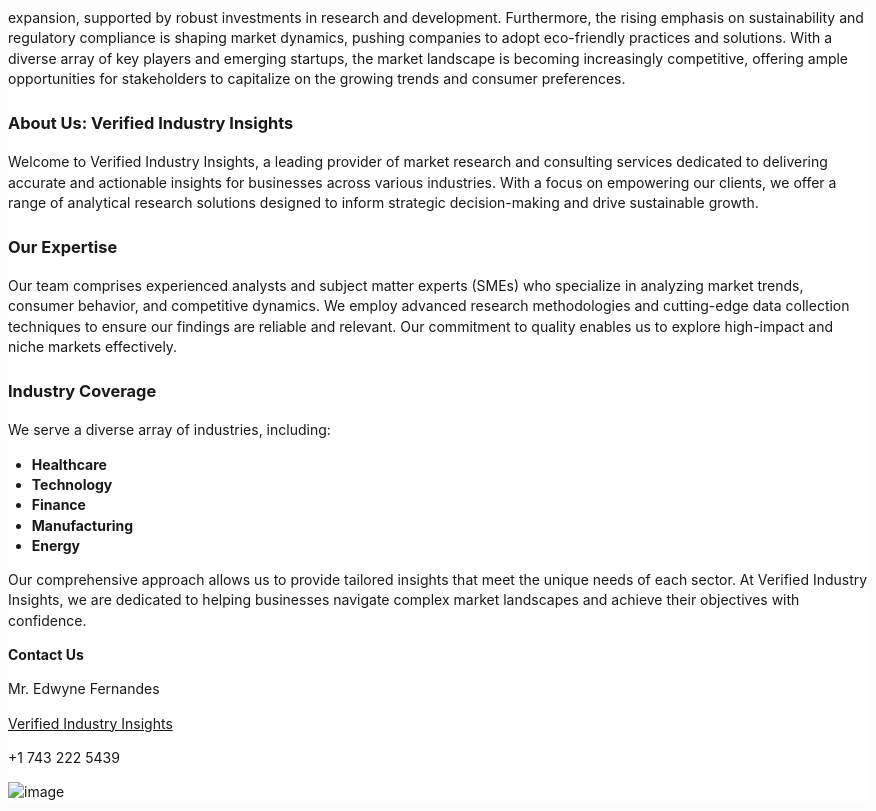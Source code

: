 expansion, supported by robust investments in research and development. Furthermore, the rising emphasis on sustainability and regulatory compliance is shaping market dynamics, pushing companies to adopt eco-friendly practices and solutions. With a diverse array of key players and emerging startups, the market landscape is becoming increasingly competitive, offering ample opportunities for stakeholders to capitalize on the growing trends and consumer preferences.</p><h3>About Us: Verified Industry Insights</h3><p>Welcome to Verified Industry Insights, a leading provider of market research and consulting services dedicated to delivering accurate and actionable insights for businesses across various industries. With a focus on empowering our clients, we offer a range of analytical research solutions designed to inform strategic decision-making and drive sustainable growth.</p><h3>Our Expertise</h3><p>Our team comprises experienced analysts and subject matter experts (SMEs) who specialize in analyzing market trends, consumer behavior, and competitive dynamics. We employ advanced research methodologies and cutting-edge data collection techniques to ensure our findings are reliable and relevant. Our commitment to quality enables us to explore high-impact and niche markets effectively.</p><h3>Industry Coverage</h3><p>We serve a diverse array of industries, including:</p><ul><li><strong>Healthcare</strong></li><li><strong>Technology</strong></li><li><strong>Finance</strong></li><li><strong>Manufacturing</strong></li><li><strong>Energy</strong></li></ul><p>Our comprehensive approach allows us to provide tailored insights that meet the unique needs of each sector. At Verified Industry Insights, we are dedicated to helping businesses navigate complex market landscapes and achieve their objectives with confidence.</p><p><strong>Contact Us</strong></p><p>Mr. Edwyne Fernandes</p><p><a href="https://www.verifiedindustryinsights.com/">Verified Industry Insights</a></p><p>+1 743 222 5439</p>
![image](https://github.com/user-attachments/assets/ab227ed5-3c80-4637-b2fe-1bbe9013057e)
